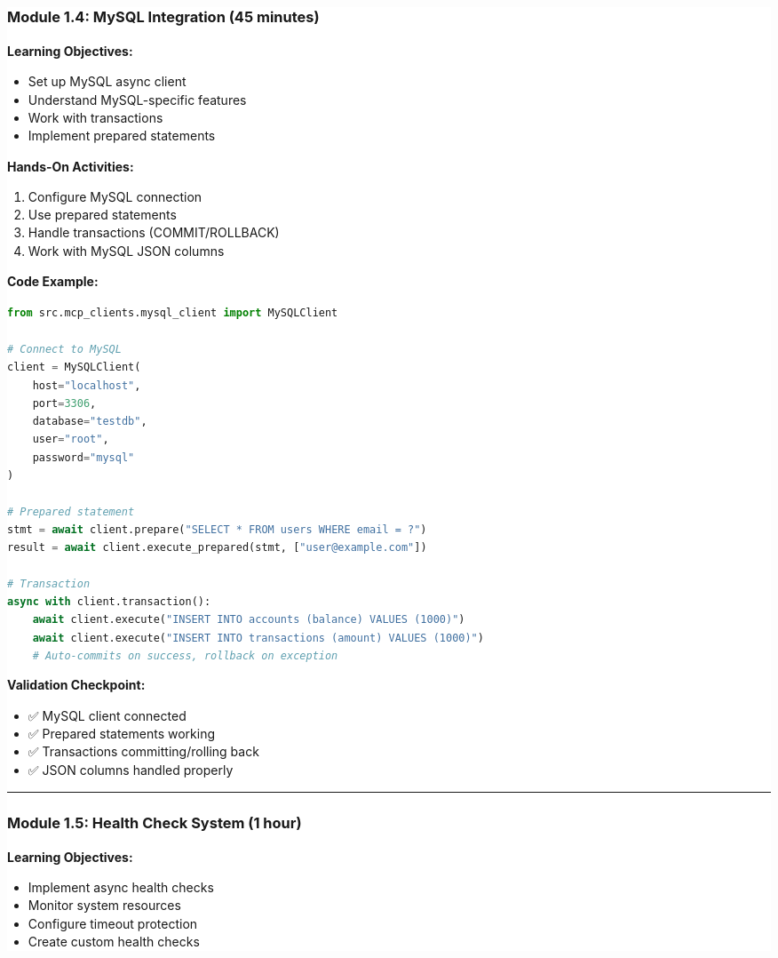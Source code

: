
### Module 1.4: MySQL Integration (45 minutes)

**Learning Objectives:**
- Set up MySQL async client
- Understand MySQL-specific features
- Work with transactions
- Implement prepared statements

**Hands-On Activities:**
1. Configure MySQL connection
2. Use prepared statements
3. Handle transactions (COMMIT/ROLLBACK)
4. Work with MySQL JSON columns

**Code Example:**
```python
from src.mcp_clients.mysql_client import MySQLClient

# Connect to MySQL
client = MySQLClient(
    host="localhost",
    port=3306,
    database="testdb",
    user="root",
    password="mysql"
)

# Prepared statement
stmt = await client.prepare("SELECT * FROM users WHERE email = ?")
result = await client.execute_prepared(stmt, ["user@example.com"])

# Transaction
async with client.transaction():
    await client.execute("INSERT INTO accounts (balance) VALUES (1000)")
    await client.execute("INSERT INTO transactions (amount) VALUES (1000)")
    # Auto-commits on success, rollback on exception
```

**Validation Checkpoint:**
- ✅ MySQL client connected
- ✅ Prepared statements working
- ✅ Transactions committing/rolling back
- ✅ JSON columns handled properly

---

### Module 1.5: Health Check System (1 hour)

**Learning Objectives:**
- Implement async health checks
- Monitor system resources
- Configure timeout protection
- Create custom health checks
